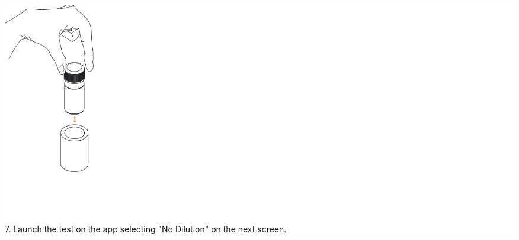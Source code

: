 <img src="images/8-align1.jpg" width="150">
<br><br><br><br><br>
7. Launch the test on the app selecting "No Dilution" on the next screen. <br>
